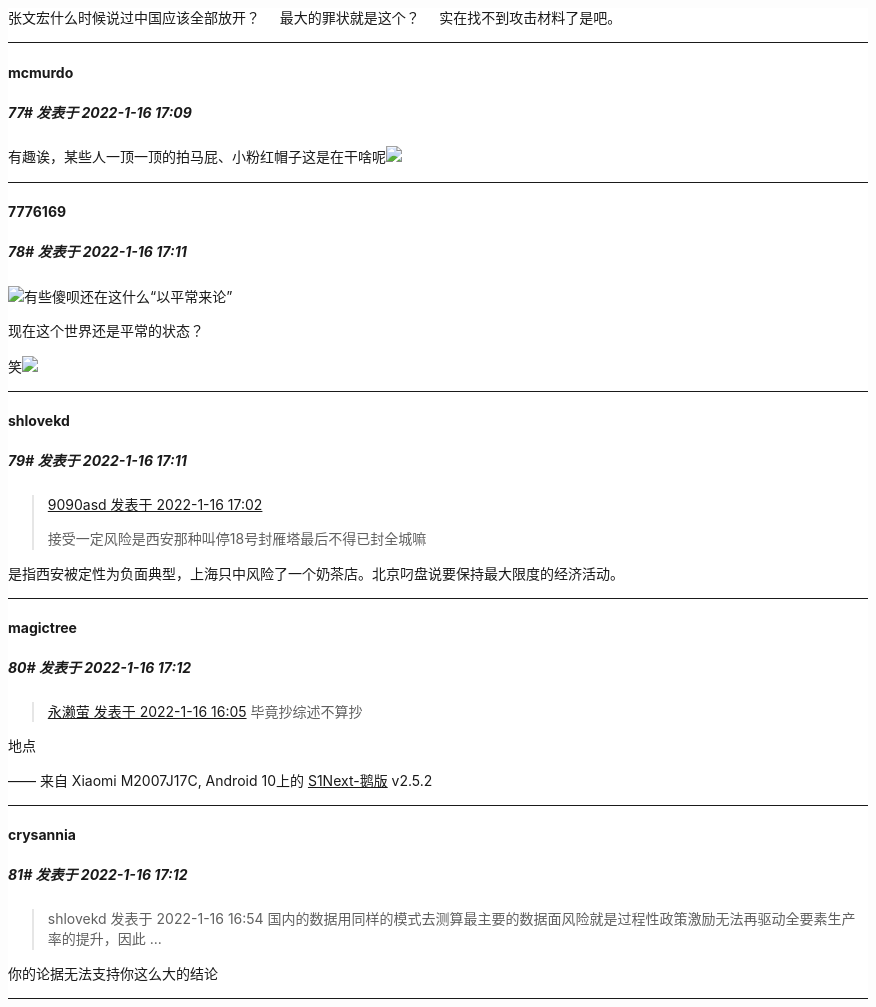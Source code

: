 张文宏什么时候说过中国应该全部放开？     最大的罪状就是这个？     实在找不到攻击材料了是吧。  

*****

####  mcmurdo  
##### 77#       发表于 2022-1-16 17:09

有趣诶，某些人一顶一顶的拍马屁、小粉红帽子这是在干啥呢<img src="https://static.saraba1st.com/image/smiley/face2017/067.png" referrerpolicy="no-referrer">

*****

####  7776169  
##### 78#       发表于 2022-1-16 17:11

<img src="https://static.saraba1st.com/image/smiley/face2017/048.png" referrerpolicy="no-referrer">有些傻呗还在这什么“以平常来论”

现在这个世界还是平常的状态？

笑<img src="https://static.saraba1st.com/image/smiley/face2017/067.png" referrerpolicy="no-referrer">

*****

####  shlovekd  
##### 79#       发表于 2022-1-16 17:11

<blockquote><a href="httphttps://bbs.saraba1st.com/2b/forum.php?mod=redirect&amp;goto=findpost&amp;pid=54313242&amp;ptid=2047668" target="_blank">9090asd 发表于 2022-1-16 17:02</a>

接受一定风险是西安那种叫停18号封雁塔最后不得已封全城嘛</blockquote>
是指西安被定性为负面典型，上海只中风险了一个奶茶店。北京叼盘说要保持最大限度的经济活动。

*****

####  magictree  
##### 80#       发表于 2022-1-16 17:12

<blockquote><a href="httphttps://bbs.saraba1st.com/2b/forum.php?mod=redirect&amp;goto=findpost&amp;pid=54312731&amp;ptid=2047668" target="_blank">永濑萤 发表于 2022-1-16 16:05</a>
毕竟抄综述不算抄</blockquote>
地点

—— 来自 Xiaomi M2007J17C, Android 10上的 [S1Next-鹅版](https://github.com/ykrank/S1-Next/releases) v2.5.2

*****

####  crysannia  
##### 81#       发表于 2022-1-16 17:12

<blockquote>shlovekd 发表于 2022-1-16 16:54
国内的数据用同样的模式去测算最主要的数据面风险就是过程性政策激励无法再驱动全要素生产率的提升，因此 ...</blockquote>
你的论据无法支持你这么大的结论

*****
